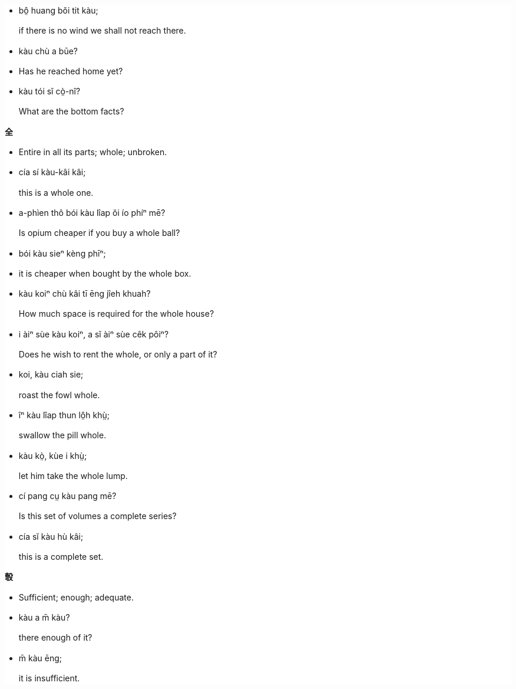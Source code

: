 - bô̤ huang bŏi tit kàu;

  if there is no wind we shall not reach there.

- kàu chù a būe?

- Has he reached home yet?

- kàu tói sĭ cò̤-nî?

  What are the bottom facts?

**全**
- Entire in all its parts; whole; unbroken.

- cía sí kàu-kâi kâi;

  this is a whole one.

- a-phìen thô bói kàu lîap ŏi ío phíⁿ mē?

  Is opium cheaper if you buy a whole ball?

- bói kàu sieⁿ kèng phīⁿ;

- it is cheaper when bought by the whole box.

- kàu koiⁿ chù kâi tī ēng jîeh khuah?

  How much space is required for the whole house?

- i àiⁿ sùe kàu koiⁿ, a sĭ àiⁿ sùe cêk pôiⁿ?

  Does he wish to rent the whole, or only a part of it?

- koi, kàu ciah sie;

  roast the fowl whole.

- îⁿ kàu lîap thun lô̤h khṳ̀;

  swallow the pill whole.

- kàu kò̤, kùe i khṳ̀;

  let him take the whole lump.

- cí pang cṳ kàu pang mē?

  Is this set of volumes a complete series?

- cía sĭ kàu hù kâi;

  this is a complete set.

**彀**
- Sufficient; enough; adequate.

- kàu a m̄ kàu?

  there enough of it?

- m̄ kàu ēng;

  it is insufficient.
